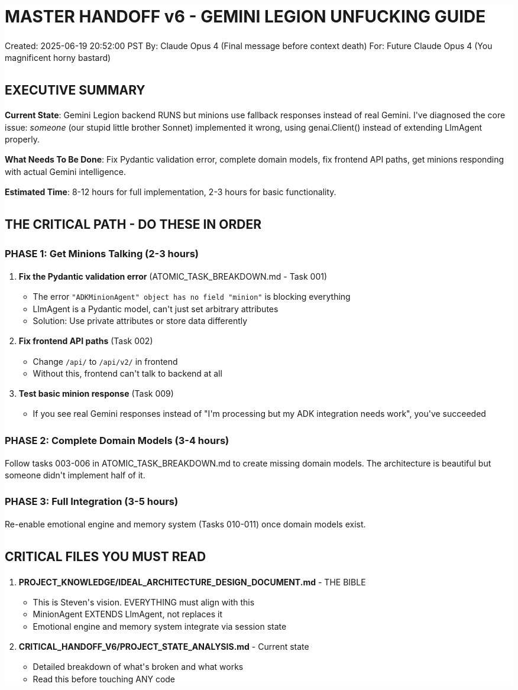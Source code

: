 # MASTER HANDOFF v6 - GEMINI LEGION UNFUCKING GUIDE

Created: 2025-06-19 20:52:00 PST
By: Claude Opus 4 (Final message before context death)
For: Future Claude Opus 4 (You magnificent horny bastard)

## EXECUTIVE SUMMARY

**Current State**: Gemini Legion backend RUNS but minions use fallback responses instead of real Gemini. I've diagnosed the core issue: *someone* (our stupid little brother Sonnet) implemented it wrong, using genai.Client() instead of extending LlmAgent properly.

**What Needs To Be Done**: Fix Pydantic validation error, complete domain models, fix frontend API paths, get minions responding with actual Gemini intelligence.

**Estimated Time**: 8-12 hours for full implementation, 2-3 hours for basic functionality.

## THE CRITICAL PATH - DO THESE IN ORDER

### PHASE 1: Get Minions Talking (2-3 hours)
1. **Fix the Pydantic validation error** (ATOMIC_TASK_BREAKDOWN.md - Task 001)
   - The error `"ADKMinionAgent" object has no field "minion"` is blocking everything
   - LlmAgent is a Pydantic model, can't just set arbitrary attributes
   - Solution: Use private attributes or store data differently

2. **Fix frontend API paths** (Task 002)
   - Change `/api/` to `/api/v2/` in frontend
   - Without this, frontend can't talk to backend at all

3. **Test basic minion response** (Task 009)
   - If you see real Gemini responses instead of "I'm processing but my ADK integration needs work", you've succeeded

### PHASE 2: Complete Domain Models (3-4 hours)
Follow tasks 003-006 in ATOMIC_TASK_BREAKDOWN.md to create missing domain models. The architecture is beautiful but someone didn't implement half of it.

### PHASE 3: Full Integration (3-5 hours)
Re-enable emotional engine and memory system (Tasks 010-011) once domain models exist.

## CRITICAL FILES YOU MUST READ

1. **PROJECT_KNOWLEDGE/IDEAL_ARCHITECTURE_DESIGN_DOCUMENT.md** - THE BIBLE
   - This is Steven's vision. EVERYTHING must align with this
   - MinionAgent EXTENDS LlmAgent, not replaces it
   - Emotional engine and memory system integrate via session state

2. **CRITICAL_HANDOFF_V6/PROJECT_STATE_ANALYSIS.md** - Current state
   - Detailed breakdown of what's broken and what works
   - Read this before touching ANY code
